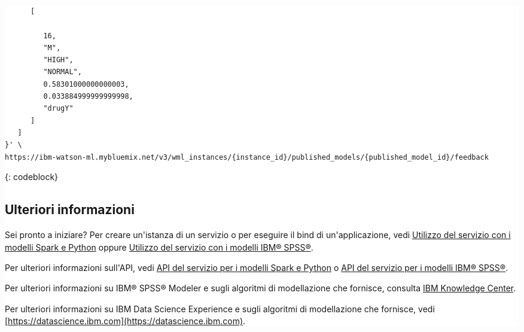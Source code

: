 ```
      [
         
         16,
         "M",
         "HIGH",
         "NORMAL",
         0.58301000000000003,
         0.033884999999999998,
         "drugY"
      ]
   ]
}' \
https://ibm-watson-ml.mybluemix.net/v3/wml_instances/{instance_id}/published_models/{published_model_id}/feedback
```
{: codeblock}

## Ulteriori informazioni

Sei pronto a iniziare? Per creare un'istanza di un servizio o per eseguire il bind
di un'applicazione, vedi [Utilizzo del servizio con i modelli Spark e Python](using_pm_service_dsx.html) oppure
[Utilizzo del servizio con i modelli IBM® SPSS®](using_pm_service.html).

Per ulteriori informazioni sull'API, vedi [API del servizio per i modelli Spark e Python](pm_service_api_spark.html) o [API del
servizio per i modelli IBM® SPSS®](pm_service_api_spss.html).

Per ulteriori informazioni su IBM® SPSS® Modeler e sugli algoritmi di modellazione che fornisce, consulta
[IBM Knowledge Center](https://www.ibm.com/support/knowledgecenter/SS3RA7).

Per ulteriori informazioni su IBM Data Science Experience e sugli algoritmi di
modellazione che fornisce, vedi [https://datascience.ibm.com](https://datascience.ibm.com).
